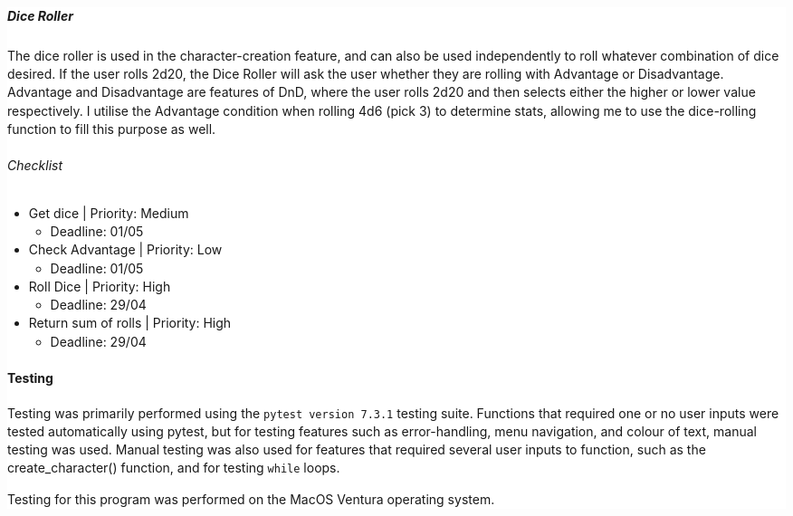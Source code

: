 ##### Dice Roller
The dice roller is used in the character-creation feature, and can also be used independently to roll whatever combination of dice desired. If the user rolls 2d20, the Dice Roller will ask the user whether they are rolling with Advantage or Disadvantage. Advantage and Disadvantage are features of DnD, where the user rolls 2d20 and then selects either the higher or lower value respectively. I utilise the Advantage condition when rolling 4d6 (pick 3) to determine stats, allowing me to use the dice-rolling function to fill this purpose as well. 

###### Checklist
- Get dice | Priority: Medium
    - Deadline: 01/05
- Check Advantage | Priority: Low
    - Deadline: 01/05
- Roll Dice | Priority: High
    - Deadline: 29/04
- Return sum of rolls | Priority: High
    - Deadline: 29/04

#### Testing
Testing was primarily performed using the ```pytest version 7.3.1``` testing suite. Functions that required one or no user inputs were tested automatically using pytest, but for testing features such as error-handling, menu navigation, and colour of text, manual testing was used. Manual testing was also used for features that required several user inputs to function, such as the create_character() function, and for testing ```while``` loops.

Testing for this program was performed on the MacOS Ventura operating system. 